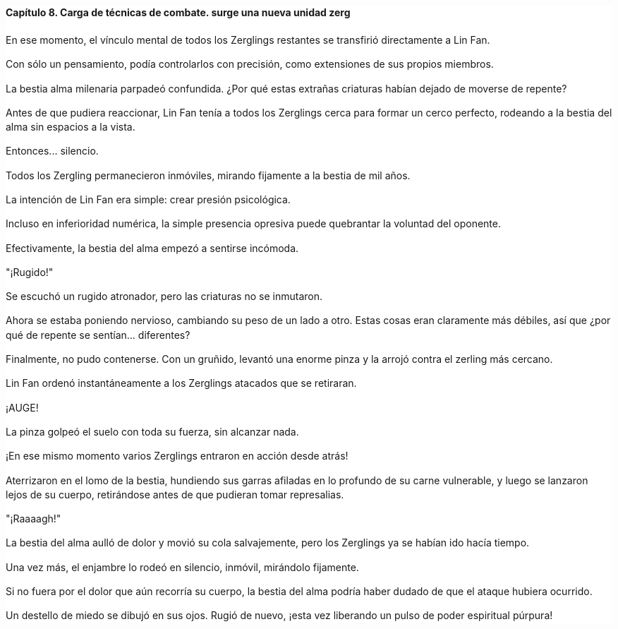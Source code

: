 
#### Capítulo 8. Carga de técnicas de combate. surge una nueva unidad zerg


En ese momento, el vínculo mental de todos los Zerglings restantes se transfirió directamente a Lin Fan.

Con sólo un pensamiento, podía controlarlos con precisión, como extensiones de sus propios miembros.

La bestia alma milenaria parpadeó confundida. ¿Por qué estas extrañas criaturas habían dejado de moverse de repente?

Antes de que pudiera reaccionar, Lin Fan tenía a todos los Zerglings cerca para formar un cerco perfecto, rodeando a la bestia del alma sin espacios a la vista.

Entonces... silencio.

Todos los Zergling permanecieron inmóviles, mirando fijamente a la bestia de mil años.

La intención de Lin Fan era simple: crear presión psicológica.

Incluso en inferioridad numérica, la simple presencia opresiva puede quebrantar la voluntad del oponente.

Efectivamente, la bestia del alma empezó a sentirse incómoda.

"¡Rugido!"

Se escuchó un rugido atronador, pero las criaturas no se inmutaron.

Ahora se estaba poniendo nervioso, cambiando su peso de un lado a otro. Estas cosas eran claramente más débiles, así que ¿por qué de repente se sentían... diferentes?

Finalmente, no pudo contenerse. Con un gruñido, levantó una enorme pinza y la arrojó contra el zerling más cercano.

Lin Fan ordenó instantáneamente a los Zerglings atacados que se retiraran.

¡AUGE!

La pinza golpeó el suelo con toda su fuerza, sin alcanzar nada.

¡En ese mismo momento varios Zerglings entraron en acción desde atrás!

Aterrizaron en el lomo de la bestia, hundiendo sus garras afiladas en lo profundo de su carne vulnerable, y luego se lanzaron lejos de su cuerpo, retirándose antes de que pudieran tomar represalias.

"¡Raaaagh!"

La bestia del alma aulló de dolor y movió su cola salvajemente, pero los Zerglings ya se habían ido hacía tiempo.

Una vez más, el enjambre lo rodeó en silencio, inmóvil, mirándolo fijamente.

Si no fuera por el dolor que aún recorría su cuerpo, la bestia del alma podría haber dudado de que el ataque hubiera ocurrido.

Un destello de miedo se dibujó en sus ojos. Rugió de nuevo, ¡esta vez liberando un pulso de poder espiritual púrpura!
